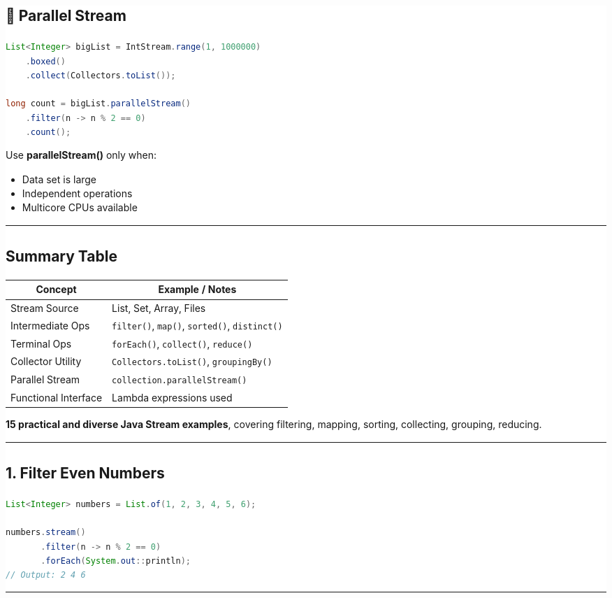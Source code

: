 ## 🔹 Parallel Stream

```java
List<Integer> bigList = IntStream.range(1, 1000000)
    .boxed()
    .collect(Collectors.toList());

long count = bigList.parallelStream()
    .filter(n -> n % 2 == 0)
    .count();
```

 Use **parallelStream()** only when:

* Data set is large
* Independent operations
* Multicore CPUs available

---

##  Summary Table

| Concept              | Example / Notes                               |
| -------------------- | --------------------------------------------- |
| Stream Source        | List, Set, Array, Files                       |
| Intermediate Ops     | `filter()`, `map()`, `sorted()`, `distinct()` |
| Terminal Ops         | `forEach()`, `collect()`, `reduce()`          |
| Collector Utility    | `Collectors.toList()`, `groupingBy()`         |
| Parallel Stream      | `collection.parallelStream()`                 |
| Functional Interface | Lambda expressions used                       |


**15 practical and diverse Java Stream examples**, covering filtering, mapping, sorting, collecting, grouping, reducing.

---

##  1. **Filter Even Numbers**

```java
List<Integer> numbers = List.of(1, 2, 3, 4, 5, 6);

numbers.stream()
       .filter(n -> n % 2 == 0)
       .forEach(System.out::println);
// Output: 2 4 6
```

---
